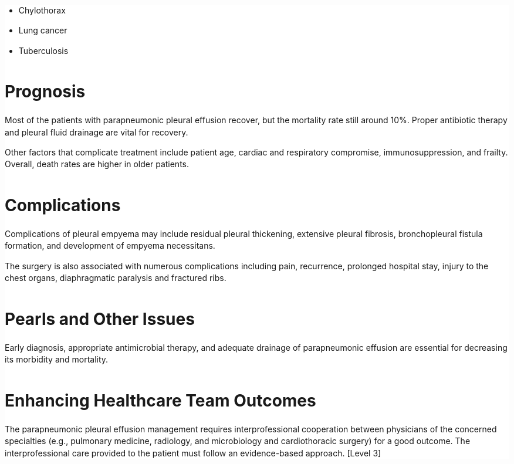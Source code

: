 - Chylothorax

- Lung cancer

- Tuberculosis

# Prognosis

Most of the patients with parapneumonic pleural effusion recover, but the mortality rate still around 10%. Proper antibiotic therapy and pleural fluid drainage are vital for recovery.

Other factors that complicate treatment include patient age, cardiac and respiratory compromise, immunosuppression, and frailty. Overall, death rates are higher in older patients.

# Complications

Complications of pleural empyema may include residual pleural thickening, extensive pleural fibrosis, bronchopleural fistula formation, and development of empyema necessitans.

The surgery is also associated with numerous complications including pain, recurrence, prolonged hospital stay, injury to the chest organs, diaphragmatic paralysis and fractured ribs.

# Pearls and Other Issues

Early diagnosis, appropriate antimicrobial therapy, and adequate drainage of parapneumonic effusion are essential for decreasing its morbidity and mortality.

# Enhancing Healthcare Team Outcomes

The parapneumonic pleural effusion management requires interprofessional cooperation between physicians of the concerned specialties (e.g., pulmonary medicine, radiology, and microbiology and cardiothoracic surgery) for a good outcome. The interprofessional care provided to the patient must follow an evidence-based approach. [Level 3]